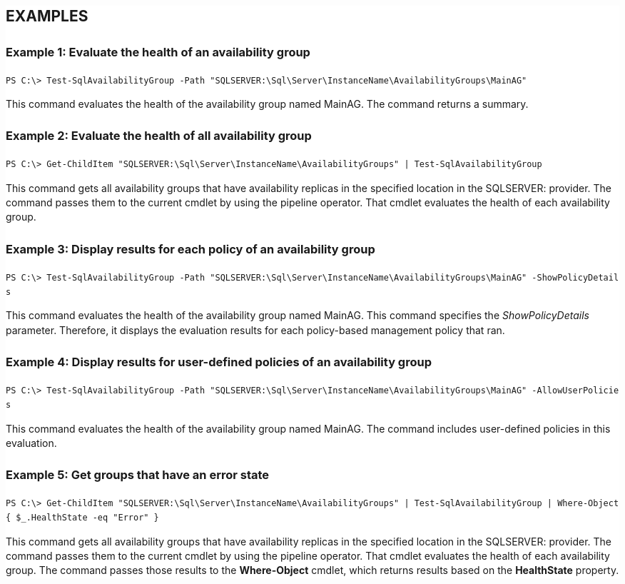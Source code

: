 ## EXAMPLES

### Example 1: Evaluate the health of an availability group
```
PS C:\> Test-SqlAvailabilityGroup -Path "SQLSERVER:\Sql\Server\InstanceName\AvailabilityGroups\MainAG"
```

This command evaluates the health of the availability group named MainAG.
The command returns a summary.

### Example 2: Evaluate the health of all availability group
```
PS C:\> Get-ChildItem "SQLSERVER:\Sql\Server\InstanceName\AvailabilityGroups" | Test-SqlAvailabilityGroup
```

This command gets all availability groups that have availability replicas in the specified location in the SQLSERVER: provider.
The command passes them to the current cmdlet by using the pipeline operator.
That cmdlet evaluates the health of each availability group.

### Example 3: Display results for each policy of an availability group
```
PS C:\> Test-SqlAvailabilityGroup -Path "SQLSERVER:\Sql\Server\InstanceName\AvailabilityGroups\MainAG" -ShowPolicyDetails
```

This command evaluates the health of the availability group named MainAG.
This command specifies the *ShowPolicyDetails* parameter.
Therefore, it displays the evaluation results for each policy-based management policy that ran.

### Example 4: Display results for user-defined policies of an availability group
```
PS C:\> Test-SqlAvailabilityGroup -Path "SQLSERVER:\Sql\Server\InstanceName\AvailabilityGroups\MainAG" -AllowUserPolicies
```

This command evaluates the health of the availability group named MainAG.
The command includes user-defined policies in this evaluation.

### Example 5: Get groups that have an error state
```
PS C:\> Get-ChildItem "SQLSERVER:\Sql\Server\InstanceName\AvailabilityGroups" | Test-SqlAvailabilityGroup | Where-Object { $_.HealthState -eq "Error" }
```

This command gets all availability groups that have availability replicas in the specified location in the SQLSERVER: provider.
The command passes them to the current cmdlet by using the pipeline operator.
That cmdlet evaluates the health of each availability group.
The command passes those results to the **Where-Object** cmdlet, which returns results based on the **HealthState** property.
